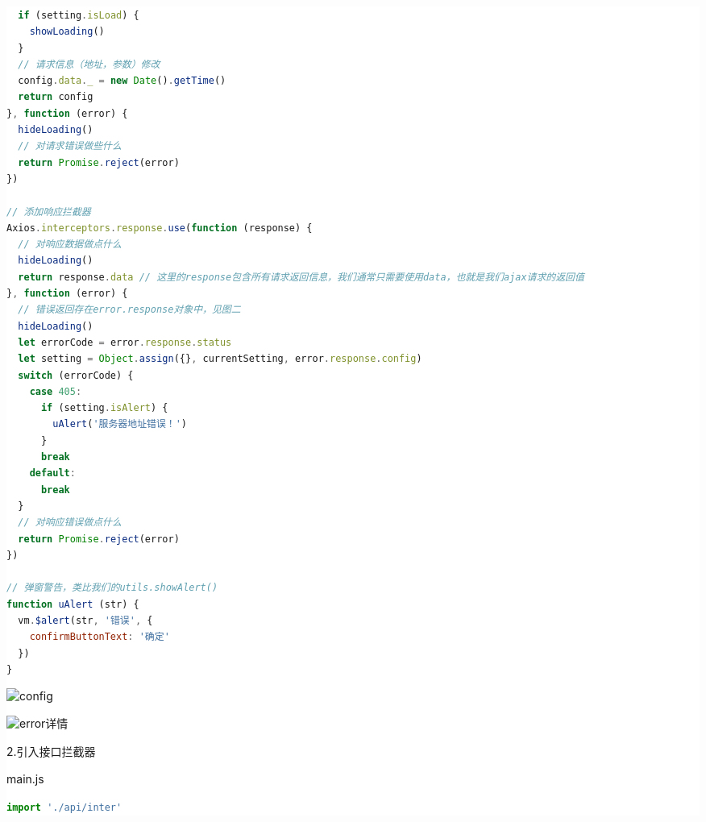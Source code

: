 ```javascript
  if (setting.isLoad) {
    showLoading()
  }
  // 请求信息（地址，参数）修改
  config.data._ = new Date().getTime()
  return config
}, function (error) {
  hideLoading()
  // 对请求错误做些什么
  return Promise.reject(error)
})

// 添加响应拦截器
Axios.interceptors.response.use(function (response) {
  // 对响应数据做点什么
  hideLoading()
  return response.data // 这里的response包含所有请求返回信息，我们通常只需要使用data，也就是我们ajax请求的返回值
}, function (error) {
  // 错误返回存在error.response对象中，见图二
  hideLoading()
  let errorCode = error.response.status
  let setting = Object.assign({}, currentSetting, error.response.config)
  switch (errorCode) {
    case 405:
      if (setting.isAlert) {
        uAlert('服务器地址错误！')
      }
      break
    default:
      break
  }
  // 对响应错误做点什么
  return Promise.reject(error)
})

// 弹窗警告，类比我们的utils.showAlert()
function uAlert (str) {
  vm.$alert(str, '错误', {
    confirmButtonText: '确定'
  })
}
```

![config](http://tiebapic.baidu.com/forum/pic/item/b16cfe003af33a87724f3567d15c10385343b506.jpg "config")

![error详情](http://tiebapic.baidu.com/forum/w%3D580/sign=ad258f4cb68b87d65042ab1737082860/fa0447b30f2442a7c70ac0d8c643ad4bd113021f.jpg "error详情")

2.引入接口拦截器

main.js
```javascript
import './api/inter'
```
